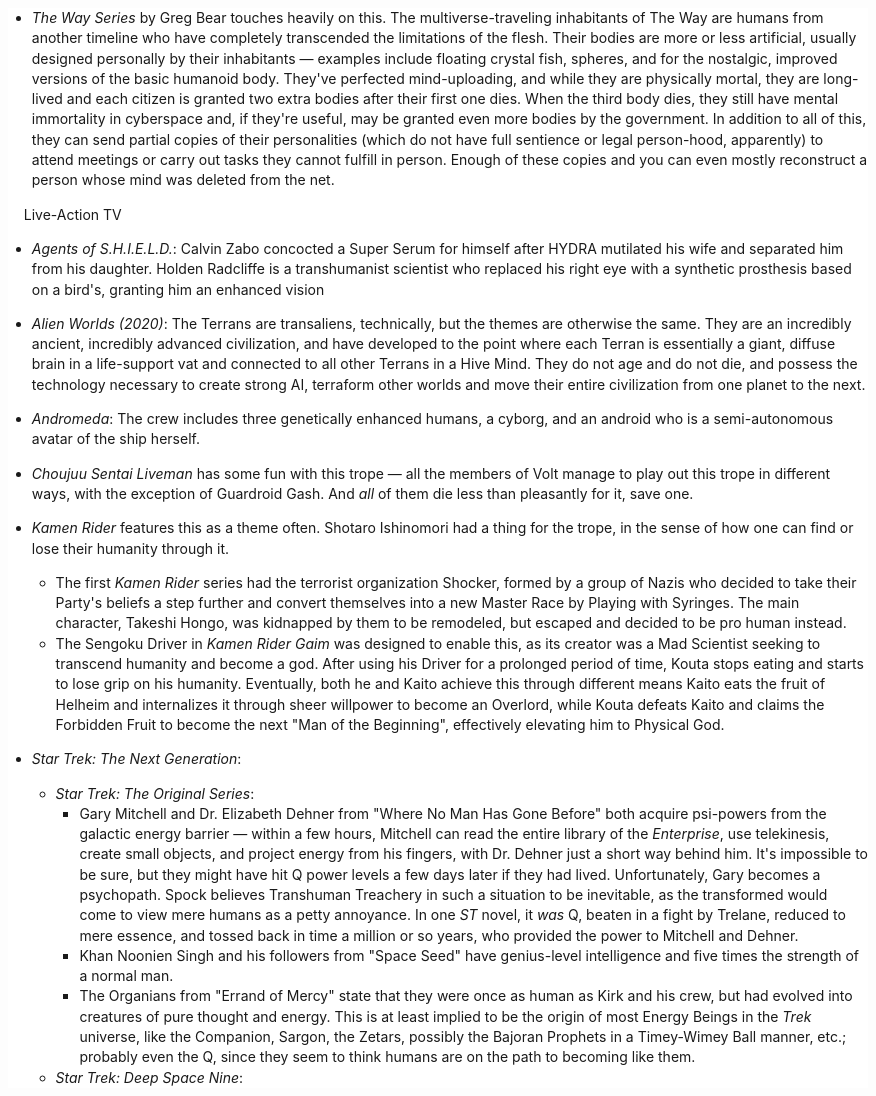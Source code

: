 -   _The Way Series_ by Greg Bear touches heavily on this. The multiverse-traveling inhabitants of The Way are humans from another timeline who have completely transcended the limitations of the flesh. Their bodies are more or less artificial, usually designed personally by their inhabitants — examples include floating crystal fish, spheres, and for the nostalgic, improved versions of the basic humanoid body. They've perfected mind-uploading, and while they are physically mortal, they are long-lived and each citizen is granted two extra bodies after their first one dies. When the third body dies, they still have mental immortality in cyberspace and, if they're useful, may be granted even more bodies by the government. In addition to all of this, they can send partial copies of their personalities (which do not have full sentience or legal person-hood, apparently) to attend meetings or carry out tasks they cannot fulfill in person. Enough of these copies and you can even mostly reconstruct a person whose mind was deleted from the net.

    Live-Action TV 

-   _Agents of S.H.I.E.L.D._: Calvin Zabo concocted a Super Serum for himself after HYDRA mutilated his wife and separated him from his daughter. Holden Radcliffe is a transhumanist scientist who replaced his right eye with a synthetic prosthesis based on a bird's, granting him an enhanced vision
-   _Alien Worlds (2020)_: The Terrans are transaliens, technically, but the themes are otherwise the same. They are an incredibly ancient, incredibly advanced civilization, and have developed to the point where each Terran is essentially a giant, diffuse brain in a life-support vat and connected to all other Terrans in a Hive Mind. They do not age and do not die, and possess the technology necessary to create strong AI, terraform other worlds and move their entire civilization from one planet to the next.
-   _Andromeda_: The crew includes three genetically enhanced humans, a cyborg, and an android who is a semi-autonomous avatar of the ship herself.
-   _Choujuu Sentai Liveman_ has some fun with this trope — all the members of Volt manage to play out this trope in different ways, with the exception of Guardroid Gash. And _all_ of them die less than pleasantly for it, save one.

-   _Kamen Rider_ features this as a theme often. Shotaro Ishinomori had a thing for the trope, in the sense of how one can find or lose their humanity through it.
    -   The first _Kamen Rider_ series had the terrorist organization Shocker, formed by a group of Nazis who decided to take their Party's beliefs a step further and convert themselves into a new Master Race by Playing with Syringes. The main character, Takeshi Hongo, was kidnapped by them to be remodeled, but escaped and decided to be pro human instead.
    -   The Sengoku Driver in _Kamen Rider Gaim_ was designed to enable this, as its creator was a Mad Scientist seeking to transcend humanity and become a god. After using his Driver for a prolonged period of time, Kouta stops eating and starts to lose grip on his humanity. Eventually, both he and Kaito achieve this through different means Kaito eats the fruit of Helheim and internalizes it through sheer willpower to become an Overlord, while Kouta defeats Kaito and claims the Forbidden Fruit to become the next "Man of the Beginning", effectively elevating him to Physical God.
-   _Star Trek: The Next Generation_:
    -   _Star Trek: The Original Series_:
        -   Gary Mitchell and Dr. Elizabeth Dehner from "Where No Man Has Gone Before" both acquire psi-powers from the galactic energy barrier — within a few hours, Mitchell can read the entire library of the _Enterprise_, use telekinesis, create small objects, and project energy from his fingers, with Dr. Dehner just a short way behind him. It's impossible to be sure, but they might have hit Q power levels a few days later if they had lived. Unfortunately, Gary becomes a psychopath. Spock believes Transhuman Treachery in such a situation to be inevitable, as the transformed would come to view mere humans as a petty annoyance. In one _ST_ novel, it _was_ Q, beaten in a fight by Trelane, reduced to mere essence, and tossed back in time a million or so years, who provided the power to Mitchell and Dehner.
        -   Khan Noonien Singh and his followers from "Space Seed" have genius-level intelligence and five times the strength of a normal man.
        -   The Organians from "Errand of Mercy" state that they were once as human as Kirk and his crew, but had evolved into creatures of pure thought and energy. This is at least implied to be the origin of most Energy Beings in the _Trek_ universe, like the Companion, Sargon, the Zetars, possibly the Bajoran Prophets in a Timey-Wimey Ball manner, etc.; probably even the Q, since they seem to think humans are on the path to becoming like them.
    -   _Star Trek: Deep Space Nine_: